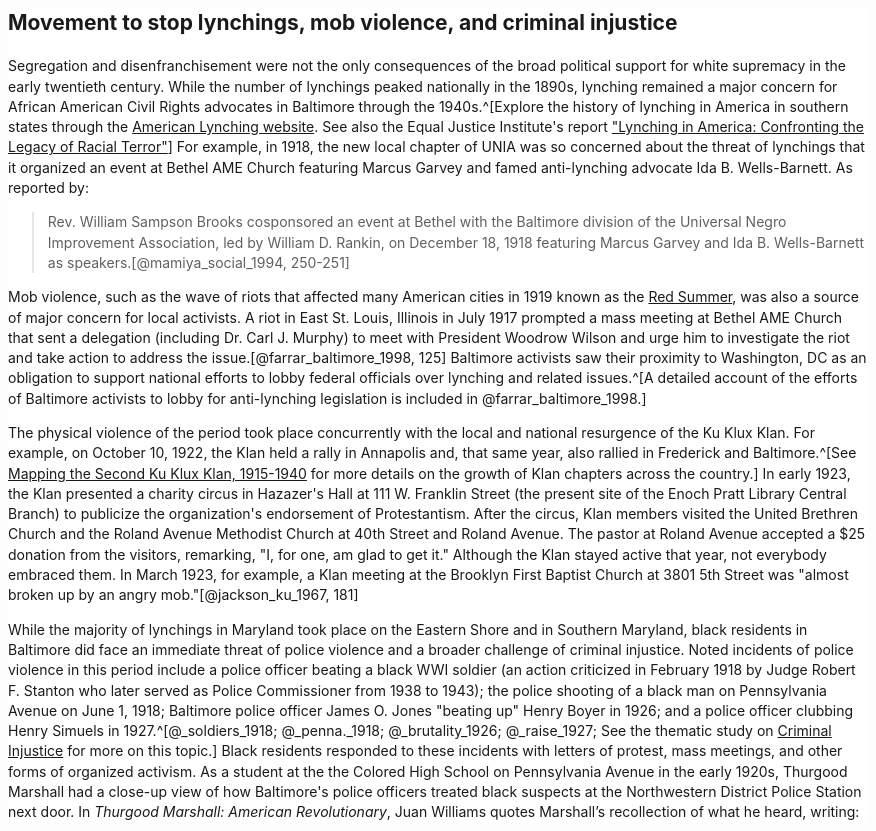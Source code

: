 ## Movement to stop lynchings, mob violence, and criminal injustice

Segregation and disenfranchisement were not the only consequences of the broad political support for white supremacy in the early twentieth century. While the number of lynchings peaked nationally in the 1890s, lynching remained a major concern for African American Civil Rights advocates in Baltimore through the 1940s.^[Explore the history of lynching in America in southern states through the [American Lynching website](http://www.americanlynchingdata.com/). See also the Equal Justice Institute's report ["Lynching in America: Confronting the Legacy of Racial Terror"](http://eji.org/reports/lynching-in-america)] For example, in 1918, the new local chapter of UNIA was so concerned about the threat of lynchings that it organized an event at Bethel AME Church featuring Marcus Garvey and famed anti-lynching advocate Ida B. Wells-Barnett. As reported by:

>Rev. William Sampson Brooks cosponsored an event at Bethel with the Baltimore division of the Universal Negro Improvement Association, led by William D. Rankin, on December 18, 1918 featuring Marcus Garvey and Ida B. Wells-Barnett as speakers.[@mamiya_social_1994, 250-251]

Mob violence, such as the wave of riots that affected many American cities in 1919 known as the [Red Summer](https://en.m.wikipedia.org/wiki/Red_Summer), was also a source of major concern for local activists. A riot in East St. Louis, Illinois in July 1917 prompted a mass meeting at Bethel AME Church that sent a delegation (including Dr. Carl J. Murphy) to meet with President Woodrow Wilson and urge him to investigate the riot and take action to address the issue.[@farrar_baltimore_1998, 125] Baltimore activists saw their proximity to Washington, DC as an obligation to support national efforts to lobby federal officials over lynching and related issues.^[A detailed account of the efforts of Baltimore activists to lobby for anti-lynching legislation is included in @farrar_baltimore_1998.]



The physical violence of the period took place concurrently with the local and national resurgence of the Ku Klux Klan. For example, on October 10, 1922, the Klan held a rally in Annapolis and, that same year, also rallied in Frederick and Baltimore.^[See [Mapping the Second Ku Klux Klan, 1915-1940](https://labs.library.vcu.edu/klan/) for more details on the growth of Klan chapters across the country.] In early 1923, the Klan presented a charity circus in Hazazer's Hall at 111 W. Franklin Street (the present site of the Enoch Pratt Library Central Branch) to publicize the organization's endorsement of Protestantism. After the circus, Klan members visited the United Brethren Church and the Roland Avenue Methodist Church at 40th Street and Roland Avenue. The pastor at Roland Avenue accepted a $25 donation from the visitors, remarking, "I, for one, am glad to get it." Although the Klan stayed active that year, not everybody embraced them. In March 1923, for example, a Klan meeting at the Brooklyn First Baptist Church at 3801 5th Street was "almost broken up by an angry mob."[@jackson_ku_1967, 181]

While the majority of lynchings in Maryland took place on the Eastern Shore and in Southern Maryland, black residents in Baltimore did face an immediate threat of police violence and a broader challenge of criminal injustice. Noted incidents of police violence in this period include a police officer beating a black WWI soldier (an action criticized in February 1918 by Judge Robert F. Stanton who later served as Police Commissioner from 1938 to 1943); the police shooting of a black man on Pennsylvania Avenue on June 1, 1918; Baltimore police officer James O. Jones "beating up" Henry Boyer in 1926; and a police officer clubbing Henry Simuels in 1927.^[@_soldiers_1918; @_penna._1918; @_brutality_1926; @_raise_1927; See the thematic study on [Criminal Injustice](/civil-rights-heritage/criminal-injustice/) for more on this topic.] Black residents responded to these incidents with letters of protest, mass meetings, and other forms of organized activism. As a student at the the Colored High School on Pennsylvania Avenue in the early 1920s, Thurgood Marshall had a close-up view of how Baltimore's police officers treated black suspects at the Northwestern District Police Station next door. In _Thurgood Marshall: American Revolutionary_, Juan Williams quotes Marshall’s recollection of what he heard, writing:
